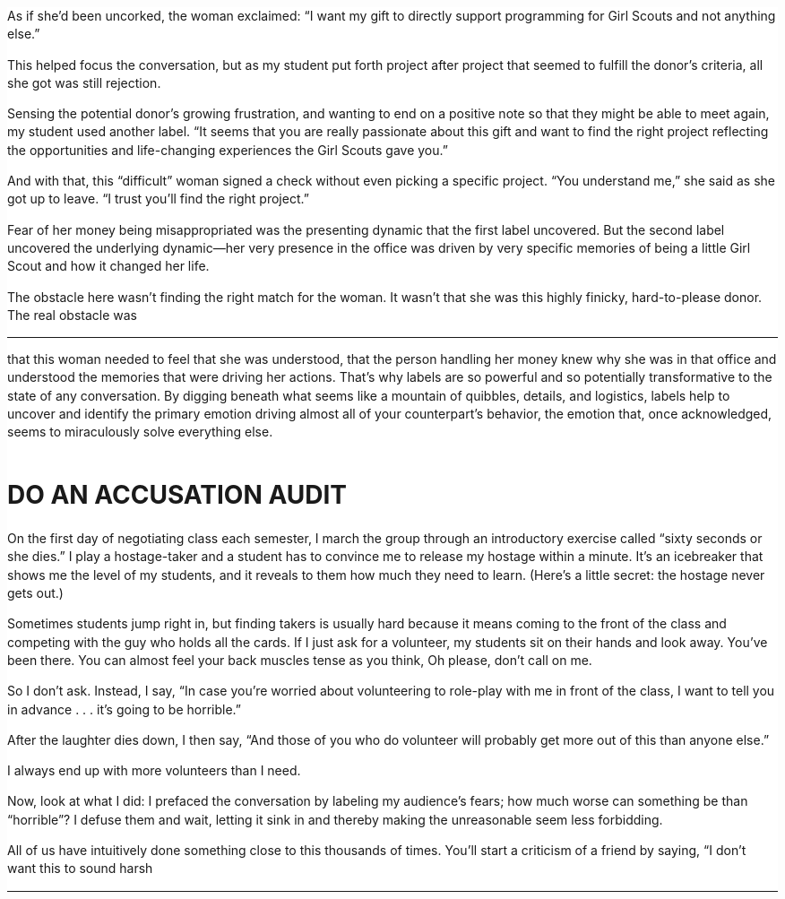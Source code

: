 As if she’d been uncorked, the woman exclaimed: “I want my gift to directly support programming for Girl Scouts and not anything else.”

This helped focus the conversation, but as my student put forth project after project that seemed to fulfill the donor’s criteria, all she got was still rejection.

Sensing the potential donor’s growing frustration, and wanting to end on a positive note so that they might be able to meet again, my student used another label. “It seems that you are really passionate about this gift and want to find the right project reflecting the opportunities and life-changing experiences the Girl Scouts gave you.”

And with that, this “difficult” woman signed a check without even picking a specific project. “You understand me,” she said as she got up to leave. “I trust you’ll find the right project.”

Fear of her money being misappropriated was the presenting dynamic that the first label uncovered. But the second label uncovered the underlying dynamic—her very presence in the office was driven by very specific memories of being a little Girl Scout and how it changed her life.

The obstacle here wasn’t finding the right match for the woman. It wasn’t that she was this highly finicky, hard-to-please donor. The real obstacle was

---

that this woman needed to feel that she was understood, that the person handling her money knew why she was in that office and understood the memories that were driving her actions. That’s why labels are so powerful and so potentially transformative to the state of any conversation. By digging beneath what seems like a mountain of quibbles, details, and logistics, labels help to uncover and identify the primary emotion driving almost all of your counterpart’s behavior, the emotion that, once acknowledged, seems to miraculously solve everything else.

# DO AN ACCUSATION AUDIT

On the first day of negotiating class each semester, I march the group through an introductory exercise called “sixty seconds or she dies.” I play a hostage-taker and a student has to convince me to release my hostage within a minute. It’s an icebreaker that shows me the level of my students, and it reveals to them how much they need to learn. (Here’s a little secret: the hostage never gets out.)

Sometimes students jump right in, but finding takers is usually hard because it means coming to the front of the class and competing with the guy who holds all the cards. If I just ask for a volunteer, my students sit on their hands and look away. You’ve been there. You can almost feel your back muscles tense as you think, Oh please, don’t call on me.

So I don’t ask. Instead, I say, “In case you’re worried about volunteering to role-play with me in front of the class, I want to tell you in advance . . . it’s going to be horrible.”

After the laughter dies down, I then say, “And those of you who do volunteer will probably get more out of this than anyone else.”

I always end up with more volunteers than I need.

Now, look at what I did: I prefaced the conversation by labeling my audience’s fears; how much worse can something be than “horrible”? I defuse them and wait, letting it sink in and thereby making the unreasonable seem less forbidding.

All of us have intuitively done something close to this thousands of times. You’ll start a criticism of a friend by saying, “I don’t want this to sound harsh

---